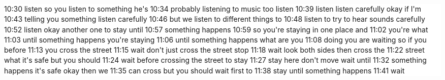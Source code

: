 10:30
listen so you listen to something he's
10:34
probably listening to music too listen
10:39
listen listen carefully okay if I'm
10:43
telling you something listen carefully
10:46
but we listen to different things to
10:48
listen to try to hear sounds carefully
10:52
listen okay another one to stay until
10:57
something happens
10:59
so you're staying in one place and
11:02
you're what
11:03
until something happens you're staying
11:06
until something happens what are you
11:08
doing you are waiting so if you before
11:13
you cross the street
11:15
wait don't just cross the street stop
11:18
wait look both sides then cross the
11:22
street what it's safe but you should
11:24
wait before crossing the street to stay
11:27
stay here don't move wait until
11:32
something happens it's safe okay then we
11:35
can cross but you should wait first to
11:38
stay until something happens
11:41
wait